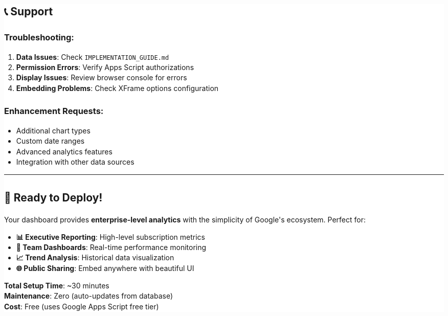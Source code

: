 ## 📞 Support

### **Troubleshooting:**
1. **Data Issues**: Check `IMPLEMENTATION_GUIDE.md`
2. **Permission Errors**: Verify Apps Script authorizations
3. **Display Issues**: Review browser console for errors
4. **Embedding Problems**: Check XFrame options configuration

### **Enhancement Requests:**
- Additional chart types
- Custom date ranges  
- Advanced analytics features
- Integration with other data sources

---

## 🎉 Ready to Deploy!

Your dashboard provides **enterprise-level analytics** with the simplicity of Google's ecosystem. Perfect for:

- **📊 Executive Reporting**: High-level subscription metrics
- **🎯 Team Dashboards**: Real-time performance monitoring  
- **📈 Trend Analysis**: Historical data visualization
- **🌐 Public Sharing**: Embed anywhere with beautiful UI

**Total Setup Time**: ~30 minutes  
**Maintenance**: Zero (auto-updates from database)  
**Cost**: Free (uses Google Apps Script free tier)